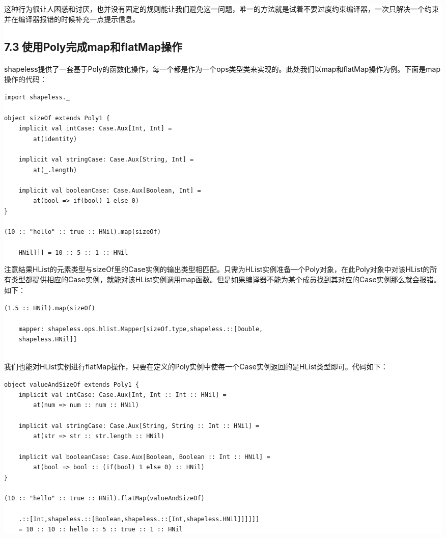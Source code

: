 这种行为很让人困惑和讨厌，也并没有固定的规则能让我们避免这一问题，唯一的方法就是试着不要过度约束编译器，一次只解决一个约束并在编译器报错的时候补充一点提示信息。

## 7.3 使用Poly完成map和flatMap操作 <a id="73-&#x4F7F;&#x7528;poly&#x5B8C;&#x6210;map&#x548C;flatmap&#x64CD;&#x4F5C;"></a>

shapeless提供了一套基于Poly的函数化操作，每一个都是作为一个ops类型类来实现的。此处我们以map和flatMap操作为例。下面是map操作的代码：

```text
import shapeless._

object sizeOf extends Poly1 { 
    implicit val intCase: Case.Aux[Int, Int] = 
        at(identity)

    implicit val stringCase: Case.Aux[String, Int] = 
        at(_.length)

    implicit val booleanCase: Case.Aux[Boolean, Int] = 
        at(bool => if(bool) 1 else 0)
}

(10 :: "hello" :: true :: HNil).map(sizeOf) 

    HNil]]] = 10 :: 5 :: 1 :: HNil
```

注意结果HList的元素类型与sizeOf里的Case实例的输出类型相匹配。只需为HList实例准备一个Poly对象，在此Poly对象中对该HList的所有类型都提供相应的Case实例，就能对该HList实例调用map函数。但是如果编译器不能为某个成员找到其对应的Case实例那么就会报错。如下：

```text
(1.5 :: HNil).map(sizeOf) 

    mapper: shapeless.ops.hlist.Mapper[sizeOf.type,shapeless.::[Double,
    shapeless.HNil]]


```

我们也能对HList实例进行flatMap操作，只要在定义的Poly实例中使每一个Case实例返回的是HList类型即可。代码如下：

```text
object valueAndSizeOf extends Poly1 {
    implicit val intCase: Case.Aux[Int, Int :: Int :: HNil] = 
        at(num => num :: num :: HNil)

    implicit val stringCase: Case.Aux[String, String :: Int :: HNil] = 
        at(str => str :: str.length :: HNil)

    implicit val booleanCase: Case.Aux[Boolean, Boolean :: Int :: HNil] =
        at(bool => bool :: (if(bool) 1 else 0) :: HNil)
}

(10 :: "hello" :: true :: HNil).flatMap(valueAndSizeOf) 

    .::[Int,shapeless.::[Boolean,shapeless.::[Int,shapeless.HNil]]]]]] 
    = 10 :: 10 :: hello :: 5 :: true :: 1 :: HNil
```
